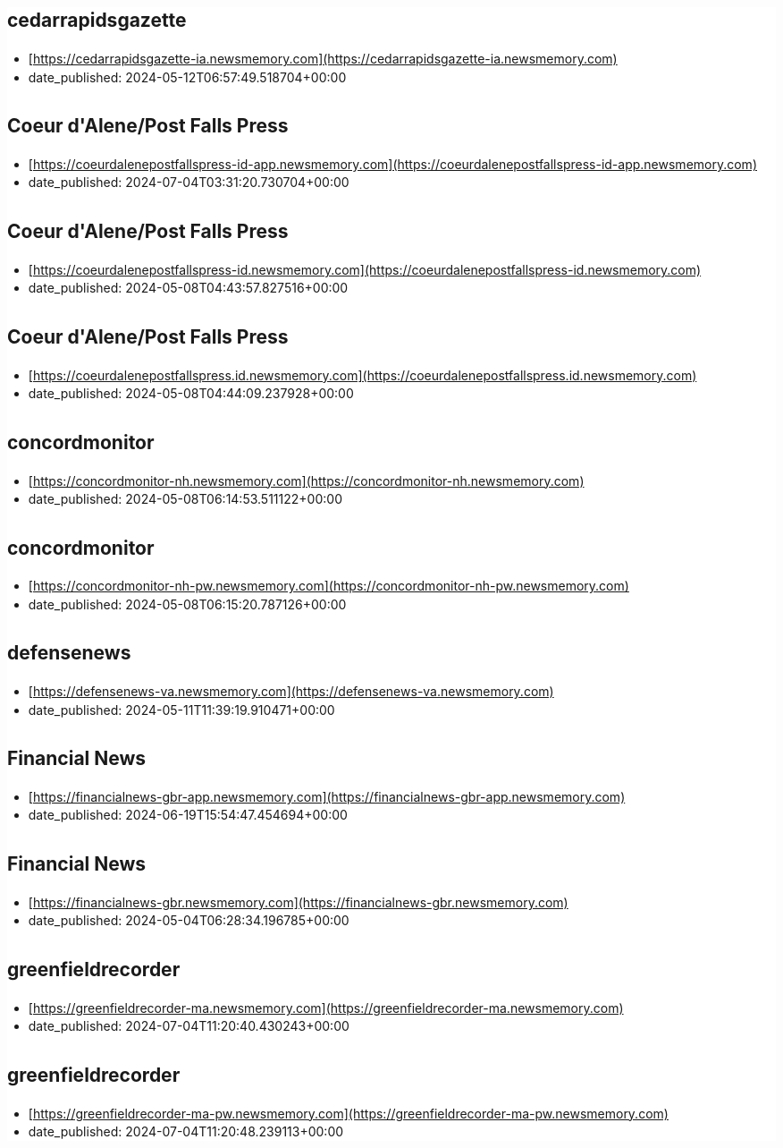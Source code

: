  ## cedarrapidsgazette
 - [https://cedarrapidsgazette-ia.newsmemory.com](https://cedarrapidsgazette-ia.newsmemory.com)
 - date_published: 2024-05-12T06:57:49.518704+00:00

 ## Coeur d'Alene/Post Falls Press
 - [https://coeurdalenepostfallspress-id-app.newsmemory.com](https://coeurdalenepostfallspress-id-app.newsmemory.com)
 - date_published: 2024-07-04T03:31:20.730704+00:00

 ## Coeur d'Alene/Post Falls Press
 - [https://coeurdalenepostfallspress-id.newsmemory.com](https://coeurdalenepostfallspress-id.newsmemory.com)
 - date_published: 2024-05-08T04:43:57.827516+00:00

 ## Coeur d'Alene/Post Falls Press
 - [https://coeurdalenepostfallspress.id.newsmemory.com](https://coeurdalenepostfallspress.id.newsmemory.com)
 - date_published: 2024-05-08T04:44:09.237928+00:00

 ## concordmonitor
 - [https://concordmonitor-nh.newsmemory.com](https://concordmonitor-nh.newsmemory.com)
 - date_published: 2024-05-08T06:14:53.511122+00:00

 ## concordmonitor
 - [https://concordmonitor-nh-pw.newsmemory.com](https://concordmonitor-nh-pw.newsmemory.com)
 - date_published: 2024-05-08T06:15:20.787126+00:00

 ## defensenews
 - [https://defensenews-va.newsmemory.com](https://defensenews-va.newsmemory.com)
 - date_published: 2024-05-11T11:39:19.910471+00:00

 ## Financial News
 - [https://financialnews-gbr-app.newsmemory.com](https://financialnews-gbr-app.newsmemory.com)
 - date_published: 2024-06-19T15:54:47.454694+00:00

 ## Financial News
 - [https://financialnews-gbr.newsmemory.com](https://financialnews-gbr.newsmemory.com)
 - date_published: 2024-05-04T06:28:34.196785+00:00

 ## greenfieldrecorder
 - [https://greenfieldrecorder-ma.newsmemory.com](https://greenfieldrecorder-ma.newsmemory.com)
 - date_published: 2024-07-04T11:20:40.430243+00:00

 ## greenfieldrecorder
 - [https://greenfieldrecorder-ma-pw.newsmemory.com](https://greenfieldrecorder-ma-pw.newsmemory.com)
 - date_published: 2024-07-04T11:20:48.239113+00:00

